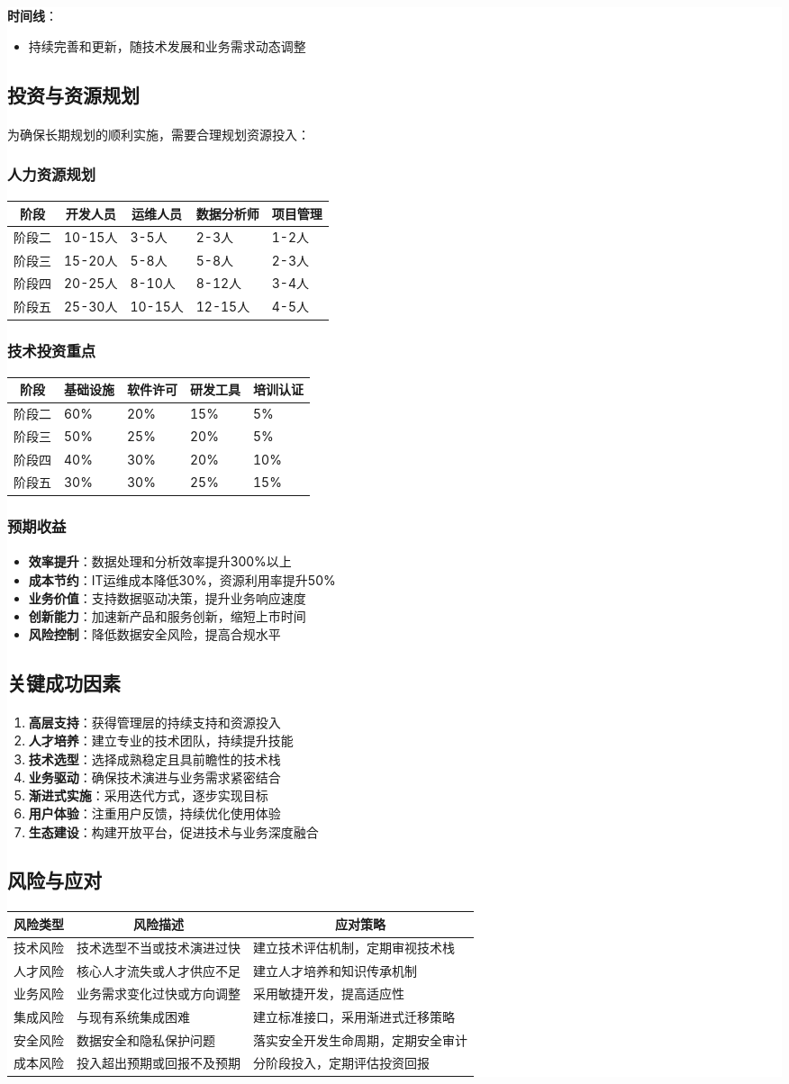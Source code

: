 **时间线**：
- 持续完善和更新，随技术发展和业务需求动态调整

## 投资与资源规划

为确保长期规划的顺利实施，需要合理规划资源投入：

### 人力资源规划

| 阶段 | 开发人员 | 运维人员 | 数据分析师 | 项目管理 |
|------|---------|---------|-----------|---------|
| 阶段二 | 10-15人 | 3-5人 | 2-3人 | 1-2人 |
| 阶段三 | 15-20人 | 5-8人 | 5-8人 | 2-3人 |
| 阶段四 | 20-25人 | 8-10人 | 8-12人 | 3-4人 |
| 阶段五 | 25-30人 | 10-15人 | 12-15人 | 4-5人 |

### 技术投资重点

| 阶段 | 基础设施 | 软件许可 | 研发工具 | 培训认证 |
|------|---------|---------|---------|---------|
| 阶段二 | 60% | 20% | 15% | 5% |
| 阶段三 | 50% | 25% | 20% | 5% |
| 阶段四 | 40% | 30% | 20% | 10% |
| 阶段五 | 30% | 30% | 25% | 15% |

### 预期收益

- **效率提升**：数据处理和分析效率提升300%以上
- **成本节约**：IT运维成本降低30%，资源利用率提升50%
- **业务价值**：支持数据驱动决策，提升业务响应速度
- **创新能力**：加速新产品和服务创新，缩短上市时间
- **风险控制**：降低数据安全风险，提高合规水平

## 关键成功因素

1. **高层支持**：获得管理层的持续支持和资源投入
2. **人才培养**：建立专业的技术团队，持续提升技能
3. **技术选型**：选择成熟稳定且具前瞻性的技术栈
4. **业务驱动**：确保技术演进与业务需求紧密结合
5. **渐进式实施**：采用迭代方式，逐步实现目标
6. **用户体验**：注重用户反馈，持续优化使用体验
7. **生态建设**：构建开放平台，促进技术与业务深度融合

## 风险与应对

| 风险类型 | 风险描述 | 应对策略 |
|---------|---------|---------|
| 技术风险 | 技术选型不当或技术演进过快 | 建立技术评估机制，定期审视技术栈 |
| 人才风险 | 核心人才流失或人才供应不足 | 建立人才培养和知识传承机制 |
| 业务风险 | 业务需求变化过快或方向调整 | 采用敏捷开发，提高适应性 |
| 集成风险 | 与现有系统集成困难 | 建立标准接口，采用渐进式迁移策略 |
| 安全风险 | 数据安全和隐私保护问题 | 落实安全开发生命周期，定期安全审计 |
| 成本风险 | 投入超出预期或回报不及预期 | 分阶段投入，定期评估投资回报 |

